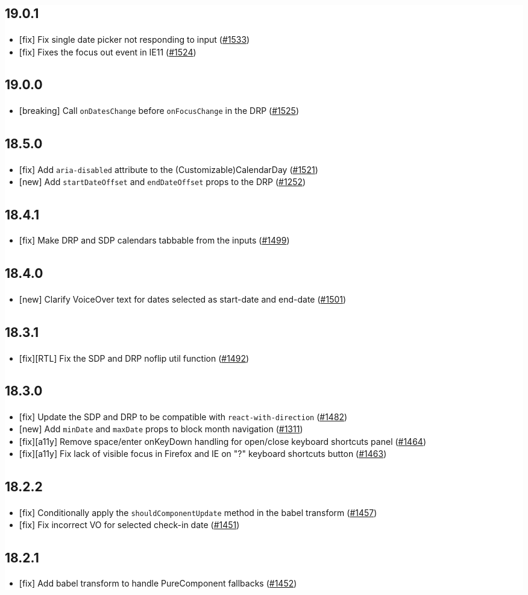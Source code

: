 ## 19.0.1
- [fix] Fix single date picker not responding to input ([#1533](https://github.com/airbnb/react-dates/pull/1533))
- [fix] Fixes the focus out event in IE11 ([#1524](https://github.com/airbnb/react-dates/pull/1524))

## 19.0.0
- [breaking] Call `onDatesChange` before `onFocusChange` in the DRP ([#1525](https://github.com/airbnb/react-dates/pull/1525))

## 18.5.0
- [fix] Add `aria-disabled` attribute to the (Customizable)CalendarDay ([#1521](https://github.com/airbnb/react-dates/pull/1521))
- [new] Add `startDateOffset` and `endDateOffset` props to the DRP ([#1252](https://github.com/airbnb/react-dates/pull/1252))

## 18.4.1
- [fix] Make DRP and SDP calendars tabbable from the inputs ([#1499](https://github.com/airbnb/react-dates/pull/1499))

## 18.4.0
- [new] Clarify VoiceOver text for dates selected as start-date and end-date ([#1501](https://github.com/airbnb/react-dates/pull/1501))

## 18.3.1
- [fix][RTL] Fix the SDP and DRP noflip util function ([#1492](https://github.com/airbnb/react-dates/pull/1492))

## 18.3.0
- [fix] Update the SDP and DRP to be compatible with `react-with-direction` ([#1482](https://github.com/airbnb/react-dates/pull/1482))
- [new] Add `minDate` and `maxDate` props to block month navigation ([#1311](https://github.com/airbnb/react-dates/pull/1311))
- [fix][a11y] Remove space/enter onKeyDown handling for open/close keyboard shortcuts panel ([#1464](https://github.com/airbnb/react-dates/pull/1464))
- [fix][a11y] Fix lack of visible focus in Firefox and IE on "?" keyboard shortcuts button ([#1463](https://github.com/airbnb/react-dates/pull/1463))

## 18.2.2
- [fix] Conditionally apply the `shouldComponentUpdate` method in the babel transform ([#1457](https://github.com/airbnb/react-dates/pull/1457))
- [fix] Fix incorrect VO for selected check-in date  ([#1451](https://github.com/airbnb/react-dates/pull/1451))

## 18.2.1
- [fix] Add babel transform to handle PureComponent fallbacks ([#1452](https://github.com/airbnb/react-dates/pull/1452))
